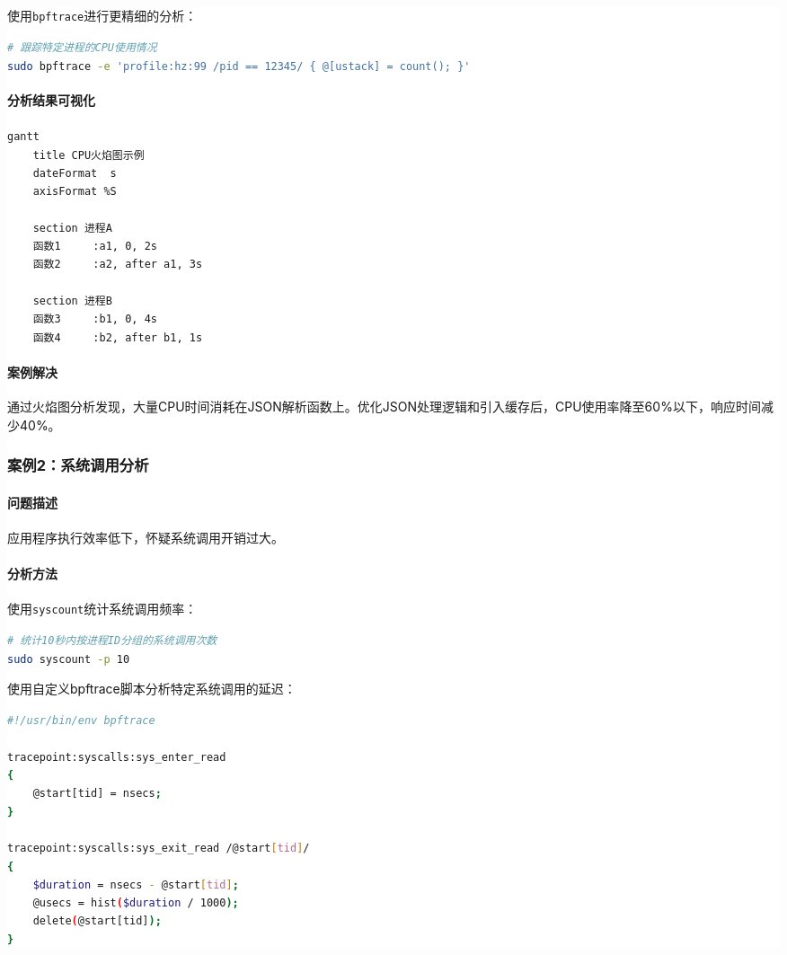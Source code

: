 使用`bpftrace`进行更精细的分析：

```bash
# 跟踪特定进程的CPU使用情况
sudo bpftrace -e 'profile:hz:99 /pid == 12345/ { @[ustack] = count(); }'
```

#### 分析结果可视化

```mermaid
gantt
    title CPU火焰图示例
    dateFormat  s
    axisFormat %S
    
    section 进程A
    函数1     :a1, 0, 2s
    函数2     :a2, after a1, 3s
    
    section 进程B
    函数3     :b1, 0, 4s
    函数4     :b2, after b1, 1s
```

#### 案例解决

通过火焰图分析发现，大量CPU时间消耗在JSON解析函数上。优化JSON处理逻辑和引入缓存后，CPU使用率降至60%以下，响应时间减少40%。

### 案例2：系统调用分析

#### 问题描述

应用程序执行效率低下，怀疑系统调用开销过大。

#### 分析方法

使用`syscount`统计系统调用频率：

```bash
# 统计10秒内按进程ID分组的系统调用次数
sudo syscount -p 10
```

使用自定义bpftrace脚本分析特定系统调用的延迟：

```bash
#!/usr/bin/env bpftrace

tracepoint:syscalls:sys_enter_read
{
    @start[tid] = nsecs;
}

tracepoint:syscalls:sys_exit_read /@start[tid]/
{
    $duration = nsecs - @start[tid];
    @usecs = hist($duration / 1000);
    delete(@start[tid]);
}
```
